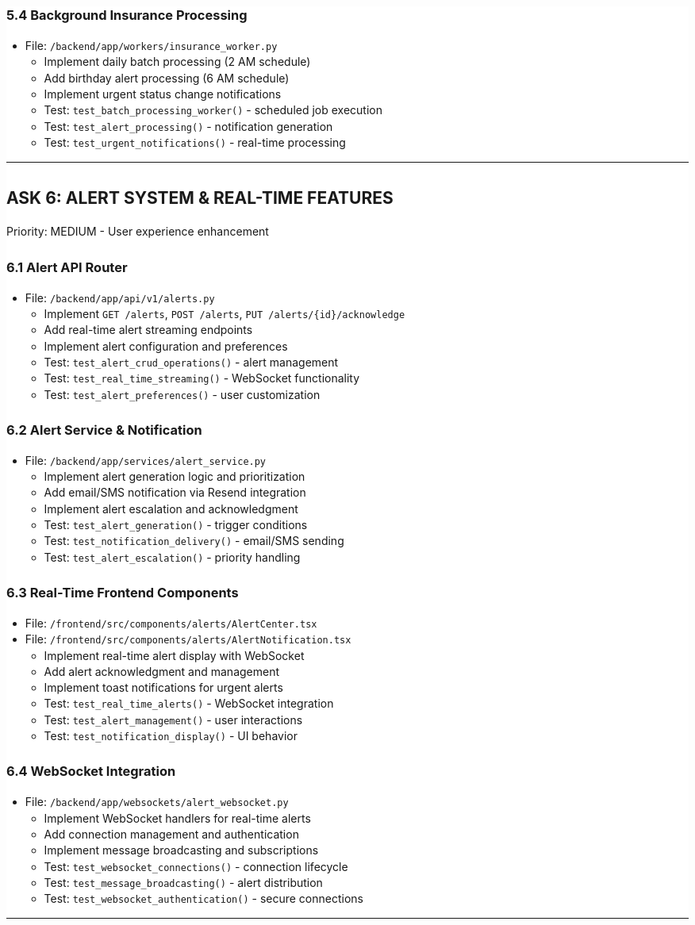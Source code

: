 ### 5.4 Background Insurance Processing
- File: `/backend/app/workers/insurance_worker.py`
  - Implement daily batch processing (2 AM schedule)
  - Add birthday alert processing (6 AM schedule)
  - Implement urgent status change notifications
  - Test: `test_batch_processing_worker()` - scheduled job execution
  - Test: `test_alert_processing()` - notification generation
  - Test: `test_urgent_notifications()` - real-time processing

---

## ASK 6: ALERT SYSTEM & REAL-TIME FEATURES
Priority: MEDIUM - User experience enhancement

### 6.1 Alert API Router
- File: `/backend/app/api/v1/alerts.py`
  - Implement `GET /alerts`, `POST /alerts`, `PUT /alerts/{id}/acknowledge`
  - Add real-time alert streaming endpoints
  - Implement alert configuration and preferences
  - Test: `test_alert_crud_operations()` - alert management
  - Test: `test_real_time_streaming()` - WebSocket functionality
  - Test: `test_alert_preferences()` - user customization

### 6.2 Alert Service & Notification
- File: `/backend/app/services/alert_service.py`
  - Implement alert generation logic and prioritization
  - Add email/SMS notification via Resend integration
  - Implement alert escalation and acknowledgment
  - Test: `test_alert_generation()` - trigger conditions
  - Test: `test_notification_delivery()` - email/SMS sending
  - Test: `test_alert_escalation()` - priority handling

### 6.3 Real-Time Frontend Components
- File: `/frontend/src/components/alerts/AlertCenter.tsx`
- File: `/frontend/src/components/alerts/AlertNotification.tsx`
  - Implement real-time alert display with WebSocket
  - Add alert acknowledgment and management
  - Implement toast notifications for urgent alerts
  - Test: `test_real_time_alerts()` - WebSocket integration
  - Test: `test_alert_management()` - user interactions
  - Test: `test_notification_display()` - UI behavior

### 6.4 WebSocket Integration
- File: `/backend/app/websockets/alert_websocket.py`
  - Implement WebSocket handlers for real-time alerts
  - Add connection management and authentication
  - Implement message broadcasting and subscriptions
  - Test: `test_websocket_connections()` - connection lifecycle
  - Test: `test_message_broadcasting()` - alert distribution
  - Test: `test_websocket_authentication()` - secure connections

---